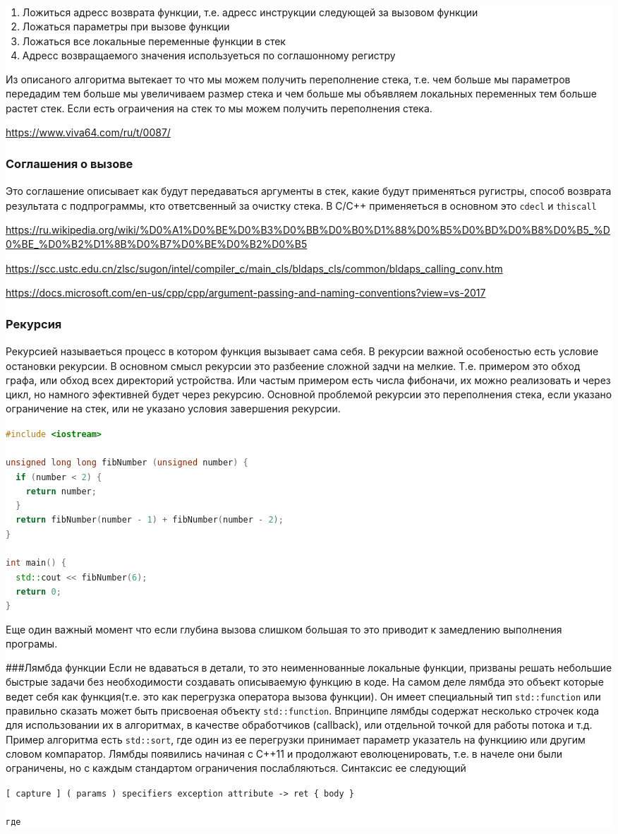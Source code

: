 1. Ложиться адресс возврата функции, т.е. адресс инструкции следующей за вызовом функции
2. Ложаться параметры при вызове функции
3. Ложаться все локальные переменные функции в стек
4. Адресс возвращаемого значения используеться по соглашонному регистру

Из описаного алгоритма вытекает то что мы можем получить переполнение стека, т.е. чем больше мы параметров передадим тем больше мы увеличиваем размер стека и чем больше мы объявляем локальных переменных тем больше растет стек. Если есть ограичения на стек то мы можем получить переполнения стека.

https://www.viva64.com/ru/t/0087/

### Соглашения о вызове
Это соглашение описывает как будут передаваться аргументы в стек, какие будут применяться ругистры, способ возврата результата с подпрограммы, кто ответсвенный за очистку стека.
В С/С++ применяеться в основном это `cdecl` и `thiscall`

https://ru.wikipedia.org/wiki/%D0%A1%D0%BE%D0%B3%D0%BB%D0%B0%D1%88%D0%B5%D0%BD%D0%B8%D0%B5_%D0%BE_%D0%B2%D1%8B%D0%B7%D0%BE%D0%B2%D0%B5

https://scc.ustc.edu.cn/zlsc/sugon/intel/compiler_c/main_cls/bldaps_cls/common/bldaps_calling_conv.htm

https://docs.microsoft.com/en-us/cpp/cpp/argument-passing-and-naming-conventions?view=vs-2017

### Рекурсия

Рекурсией называеться процесс в котором функция вызывает сама себя. В рекурсии важной особеностью есть условие остановки рекурсии. В основном смысл рекурсии это разбеение сложной задчи на мелкие. Т.е. примером это обход графа, или обход всех директорий устройства. Или частым примером есть числа фибоначи, их можно реализовать и через цикл, но намного эфективней будет через рекурсию.
Основной проблемой рекурсии это переполнения стека, если указано ограничение на стек, или не указано условия завершения рекурсии.
```cpp
#include <iostream>
 
unsigned long long fibNumber (unsigned number) {
  if (number < 2) {
    return number;
  }  
  return fibNumber(number - 1) + fibNumber(number - 2);
}
 
int main() {
  std::cout << fibNumber(6);
  return 0;
}
```

Еще один важный момент что если глубина вызова слишком большая то это приводит к замедлению выполнения програмы.


###Лямбда функции
Если не вдаваться в детали, то это неименнованные локальные функции, призваны решать небольшие быстрые задачи без необходимости создавать описываемую функцию в коде.
На самом деле лямбда это объект которые ведет себя как функция(т.е. это как перегрузка оператора вызова функции). Он имеет специальный тип `std::function` или правильно сказать может быть присвоеная объекту  `std::function`.
Впринципе лямбды содержат несколько строчек кода для использовании их в алгоритмах, в качестве обработчиков (callback), или отдельной точкой для работы потока и т.д. Пример алгоритма есть `std::sort`, где один из ее перегрузки принимает параметр указатель на функциию или другим словом компаратор.
Лямбды появились начиная с С++11 и продолжают еволюценировать, т.е. в начеле они были ограничены, но с каждым стандартом ограничения послабляються.
Синтаксис ее следующий
```
[ capture ] ( params ) specifiers exception attribute -> ret { body }

где
```